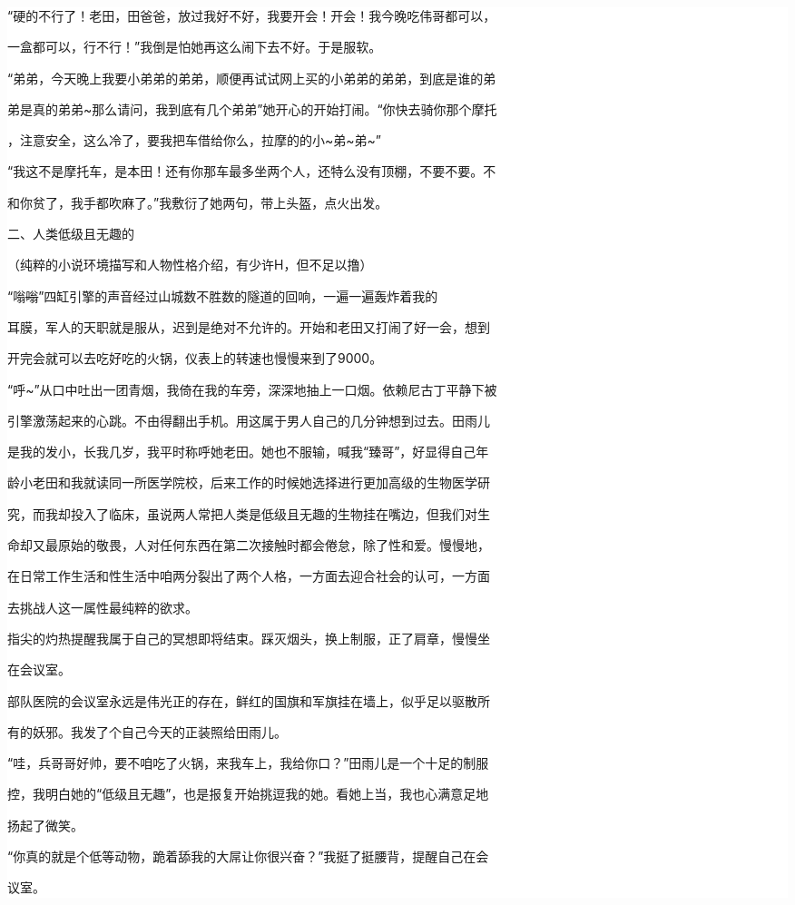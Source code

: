 “硬的不行了！老田，田爸爸，放过我好不好，我要开会！开会！我今晚吃伟哥都可以，

一盒都可以，行不行！”我倒是怕她再这么闹下去不好。于是服软。

“弟弟，今天晚上我要小弟弟的弟弟，顺便再试试网上买的小弟弟的弟弟，到底是谁的弟

弟是真的弟弟~那么请问，我到底有几个弟弟”她开心的开始打闹。“你快去骑你那个摩托

，注意安全，这么冷了，要我把车借给你么，拉摩的的小~弟~弟~”

“我这不是摩托车，是本田！还有你那车最多坐两个人，还特么没有顶棚，不要不要。不

和你贫了，我手都吹麻了。”我敷衍了她两句，带上头盔，点火出发。



二、人类低级且无趣的





（纯粹的小说环境描写和人物性格介绍，有少许H，但不足以撸）





“嗡~~~~嗡~~~~”四缸引擎的声音经过山城数不胜数的隧道的回响，一遍一遍轰炸着我的

耳膜，军人的天职就是服从，迟到是绝对不允许的。开始和老田又打闹了好一会，想到

开完会就可以去吃好吃的火锅，仪表上的转速也慢慢来到了9000。

“呼~”从口中吐出一团青烟，我倚在我的车旁，深深地抽上一口烟。依赖尼古丁平静下被

引擎激荡起来的心跳。不由得翻出手机。用这属于男人自己的几分钟想到过去。田雨儿

是我的发小，长我几岁，我平时称呼她老田。她也不服输，喊我“臻哥”，好显得自己年

龄小老田和我就读同一所医学院校，后来工作的时候她选择进行更加高级的生物医学研

究，而我却投入了临床，虽说两人常把人类是低级且无趣的生物挂在嘴边，但我们对生

命却又最原始的敬畏，人对任何东西在第二次接触时都会倦怠，除了性和爱。慢慢地，

在日常工作生活和性生活中咱两分裂出了两个人格，一方面去迎合社会的认可，一方面

去挑战人这一属性最纯粹的欲求。



指尖的灼热提醒我属于自己的冥想即将结束。踩灭烟头，换上制服，正了肩章，慢慢坐

在会议室。

部队医院的会议室永远是伟光正的存在，鲜红的国旗和军旗挂在墙上，似乎足以驱散所

有的妖邪。我发了个自己今天的正装照给田雨儿。

“哇，兵哥哥好帅，要不咱吃了火锅，来我车上，我给你口？”田雨儿是一个十足的制服

控，我明白她的“低级且无趣”，也是报复开始挑逗我的她。看她上当，我也心满意足地

扬起了微笑。

“你真的就是个低等动物，跪着舔我的大屌让你很兴奋？”我挺了挺腰背，提醒自己在会

议室。
